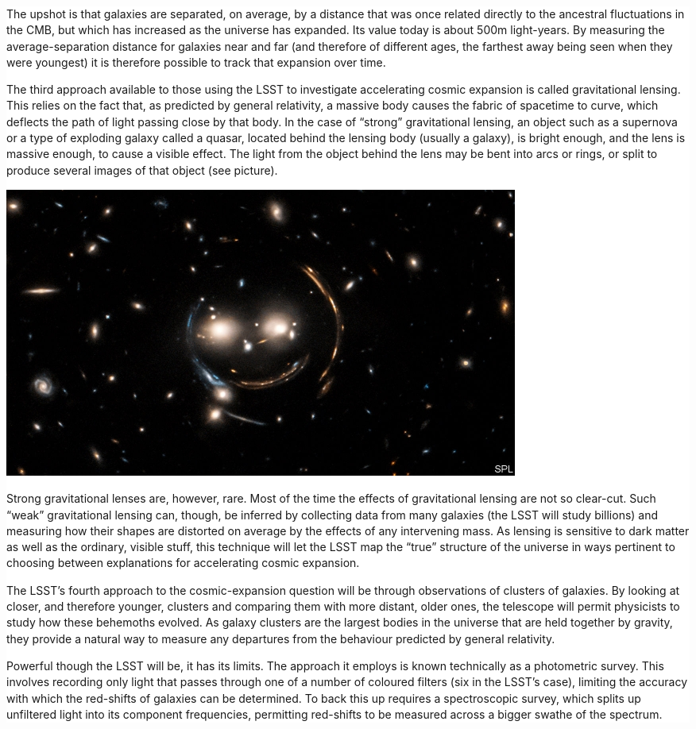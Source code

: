 The upshot is that galaxies are separated, on average, by a distance that was once related directly to the ancestral fluctuations in the CMB, but which has increased as the universe has expanded. Its value today is about 500m light-years. By measuring the average-separation distance for galaxies near and far (and therefore of different ages, the farthest away being seen when they were youngest) it is therefore possible to track that expansion over time. 

The third approach available to those using the LSST to investigate accelerating cosmic expansion is called gravitational lensing. This relies on the fact that, as predicted by general relativity, a massive body causes the fabric of spacetime to curve, which deflects the path of light passing close by that body. In the case of “strong” gravitational lensing, an object such as a supernova or a type of exploding galaxy called a quasar, located behind the lensing body (usually a galaxy), is bright enough, and the lens is massive enough, to cause a visible effect. The light from the object behind the lens may be bent into arcs or rings, or split to produce several images of that object (see picture). 

![image](images/20190105_STP001.jpg) 

Strong gravitational lenses are, however, rare. Most of the time the effects of gravitational lensing are not so clear-cut. Such “weak” gravitational lensing can, though, be inferred by collecting data from many galaxies (the LSST will study billions) and measuring how their shapes are distorted on average by the effects of any intervening mass. As lensing is sensitive to dark matter as well as the ordinary, visible stuff, this technique will let the LSST map the “true” structure of the universe in ways pertinent to choosing between explanations for accelerating cosmic expansion. 

The LSST’s fourth approach to the cosmic-expansion question will be through observations of clusters of galaxies. By looking at closer, and therefore younger, clusters and comparing them with more distant, older ones, the telescope will permit physicists to study how these behemoths evolved. As galaxy clusters are the largest bodies in the universe that are held together by gravity, they provide a natural way to measure any departures from the behaviour predicted by general relativity. 

Powerful though the LSST will be, it has its limits. The approach it employs is known technically as a photometric survey. This involves recording only light that passes through one of a number of coloured filters (six in the LSST’s case), limiting the accuracy with which the red-shifts of galaxies can be determined. To back this up requires a spectroscopic survey, which splits up unfiltered light into its component frequencies, permitting red-shifts to be measured across a bigger swathe of the spectrum. 
